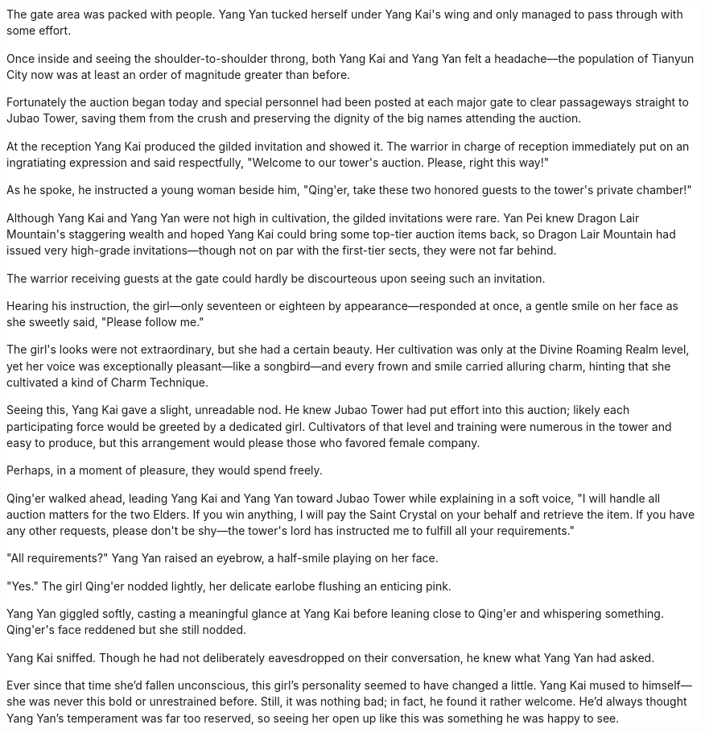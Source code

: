 The gate area was packed with people. Yang Yan tucked herself under Yang Kai's wing and only managed to pass through with some effort.

Once inside and seeing the shoulder-to-shoulder throng, both Yang Kai and Yang Yan felt a headache—the population of Tianyun City now was at least an order of magnitude greater than before.

Fortunately the auction began today and special personnel had been posted at each major gate to clear passageways straight to Jubao Tower, saving them from the crush and preserving the dignity of the big names attending the auction.

At the reception Yang Kai produced the gilded invitation and showed it. The warrior in charge of reception immediately put on an ingratiating expression and said respectfully, "Welcome to our tower's auction. Please, right this way!"

As he spoke, he instructed a young woman beside him, "Qing'er, take these two honored guests to the tower's private chamber!"

Although Yang Kai and Yang Yan were not high in cultivation, the gilded invitations were rare. Yan Pei knew Dragon Lair Mountain's staggering wealth and hoped Yang Kai could bring some top-tier auction items back, so Dragon Lair Mountain had issued very high-grade invitations—though not on par with the first-tier sects, they were not far behind.

The warrior receiving guests at the gate could hardly be discourteous upon seeing such an invitation.

Hearing his instruction, the girl—only seventeen or eighteen by appearance—responded at once, a gentle smile on her face as she sweetly said, "Please follow me."

The girl's looks were not extraordinary, but she had a certain beauty. Her cultivation was only at the Divine Roaming Realm level, yet her voice was exceptionally pleasant—like a songbird—and every frown and smile carried alluring charm, hinting that she cultivated a kind of Charm Technique.

Seeing this, Yang Kai gave a slight, unreadable nod. He knew Jubao Tower had put effort into this auction; likely each participating force would be greeted by a dedicated girl. Cultivators of that level and training were numerous in the tower and easy to produce, but this arrangement would please those who favored female company.

Perhaps, in a moment of pleasure, they would spend freely.

Qing'er walked ahead, leading Yang Kai and Yang Yan toward Jubao Tower while explaining in a soft voice, "I will handle all auction matters for the two Elders. If you win anything, I will pay the Saint Crystal on your behalf and retrieve the item. If you have any other requests, please don't be shy—the tower's lord has instructed me to fulfill all your requirements."

"All requirements?" Yang Yan raised an eyebrow, a half-smile playing on her face.

"Yes." The girl Qing'er nodded lightly, her delicate earlobe flushing an enticing pink.

Yang Yan giggled softly, casting a meaningful glance at Yang Kai before leaning close to Qing'er and whispering something. Qing'er's face reddened but she still nodded.

Yang Kai sniffed. Though he had not deliberately eavesdropped on their conversation, he knew what Yang Yan had asked.

Ever since that time she’d fallen unconscious, this girl’s personality seemed to have changed a little. Yang Kai mused to himself—she was never this bold or unrestrained before. Still, it was nothing bad; in fact, he found it rather welcome. He’d always thought Yang Yan’s temperament was far too reserved, so seeing her open up like this was something he was happy to see.
